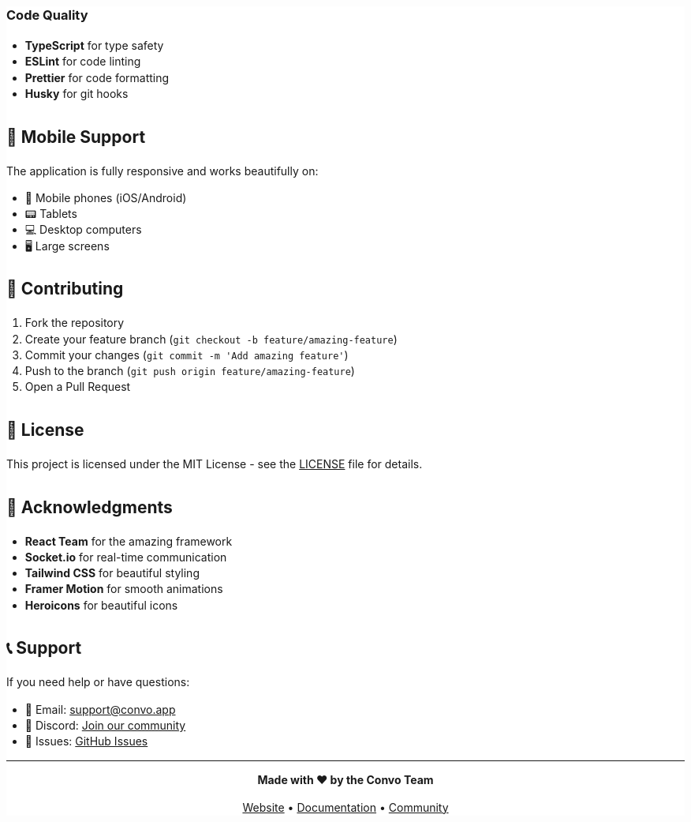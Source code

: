### Code Quality
- **TypeScript** for type safety
- **ESLint** for code linting
- **Prettier** for code formatting
- **Husky** for git hooks

## 📱 Mobile Support

The application is fully responsive and works beautifully on:
- 📱 Mobile phones (iOS/Android)
- 📟 Tablets
- 💻 Desktop computers
- 🖥️ Large screens

## 🤝 Contributing

1. Fork the repository
2. Create your feature branch (`git checkout -b feature/amazing-feature`)
3. Commit your changes (`git commit -m 'Add amazing feature'`)
4. Push to the branch (`git push origin feature/amazing-feature`)
5. Open a Pull Request

## 📄 License

This project is licensed under the MIT License - see the [LICENSE](LICENSE) file for details.

## 🙏 Acknowledgments

- **React Team** for the amazing framework
- **Socket.io** for real-time communication
- **Tailwind CSS** for beautiful styling
- **Framer Motion** for smooth animations
- **Heroicons** for beautiful icons

## 📞 Support

If you need help or have questions:
- 📧 Email: support@convo.app
- 💬 Discord: [Join our community](https://discord.gg/convo)
- 🐛 Issues: [GitHub Issues](https://github.com/your-repo/issues)

---

<div align="center">

**Made with ❤️ by the Convo Team**

[Website](https://convo.app) • [Documentation](https://docs.convo.app) • [Community](https://discord.gg/convo)

</div>